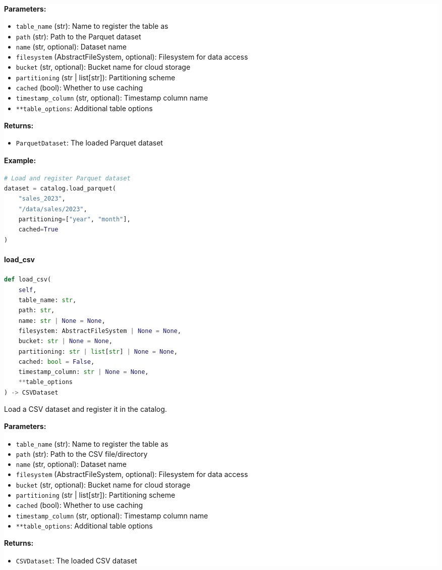 **Parameters:**
- `table_name` (str): Name to register the table as
- `path` (str): Path to the Parquet dataset
- `name` (str, optional): Dataset name
- `filesystem` (AbstractFileSystem, optional): Filesystem for data access
- `bucket` (str, optional): Bucket name for cloud storage
- `partitioning` (str | list[str]): Partitioning scheme
- `cached` (bool): Whether to use caching
- `timestamp_column` (str, optional): Timestamp column name
- `**table_options`: Additional table options

**Returns:**
- `ParquetDataset`: The loaded Parquet dataset

**Example:**
```python
# Load and register Parquet dataset
dataset = catalog.load_parquet(
    "sales_2023",
    "/data/sales/2023",
    partitioning=["year", "month"],
    cached=True
)
```

#### load_csv
```python
def load_csv(
    self,
    table_name: str,
    path: str,
    name: str | None = None,
    filesystem: AbstractFileSystem | None = None,
    bucket: str | None = None,
    partitioning: str | list[str] | None = None,
    cached: bool = False,
    timestamp_column: str | None = None,
    **table_options
) -> CSVDataset
```
Load a CSV dataset and register it in the catalog.

**Parameters:**
- `table_name` (str): Name to register the table as
- `path` (str): Path to the CSV file/directory
- `name` (str, optional): Dataset name
- `filesystem` (AbstractFileSystem, optional): Filesystem for data access
- `bucket` (str, optional): Bucket name for cloud storage
- `partitioning` (str | list[str]): Partitioning scheme
- `cached` (bool): Whether to use caching
- `timestamp_column` (str, optional): Timestamp column name
- `**table_options`: Additional table options

**Returns:**
- `CSVDataset`: The loaded CSV dataset
